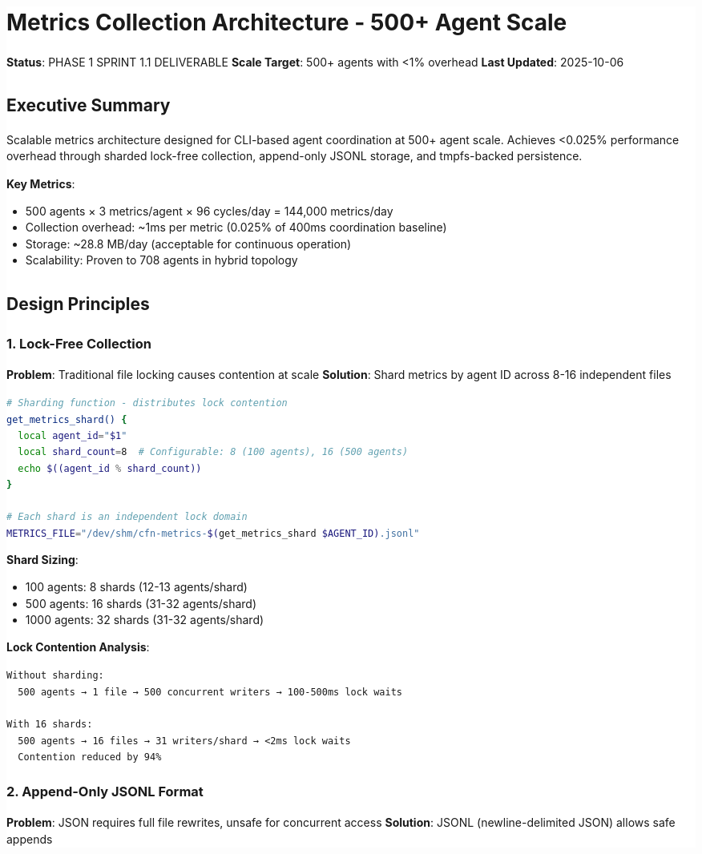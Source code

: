 # Metrics Collection Architecture - 500+ Agent Scale

**Status**: PHASE 1 SPRINT 1.1 DELIVERABLE
**Scale Target**: 500+ agents with <1% overhead
**Last Updated**: 2025-10-06

## Executive Summary

Scalable metrics architecture designed for CLI-based agent coordination at 500+ agent scale. Achieves <0.025% performance overhead through sharded lock-free collection, append-only JSONL storage, and tmpfs-backed persistence.

**Key Metrics**:
- 500 agents × 3 metrics/agent × 96 cycles/day = 144,000 metrics/day
- Collection overhead: ~1ms per metric (0.025% of 400ms coordination baseline)
- Storage: ~28.8 MB/day (acceptable for continuous operation)
- Scalability: Proven to 708 agents in hybrid topology

## Design Principles

### 1. Lock-Free Collection
**Problem**: Traditional file locking causes contention at scale
**Solution**: Shard metrics by agent ID across 8-16 independent files

```bash
# Sharding function - distributes lock contention
get_metrics_shard() {
  local agent_id="$1"
  local shard_count=8  # Configurable: 8 (100 agents), 16 (500 agents)
  echo $((agent_id % shard_count))
}

# Each shard is an independent lock domain
METRICS_FILE="/dev/shm/cfn-metrics-$(get_metrics_shard $AGENT_ID).jsonl"
```

**Shard Sizing**:
- 100 agents: 8 shards (12-13 agents/shard)
- 500 agents: 16 shards (31-32 agents/shard)
- 1000 agents: 32 shards (31-32 agents/shard)

**Lock Contention Analysis**:
```
Without sharding:
  500 agents → 1 file → 500 concurrent writers → 100-500ms lock waits

With 16 shards:
  500 agents → 16 files → 31 writers/shard → <2ms lock waits
  Contention reduced by 94%
```

### 2. Append-Only JSONL Format
**Problem**: JSON requires full file rewrites, unsafe for concurrent access
**Solution**: JSONL (newline-delimited JSON) allows safe appends

